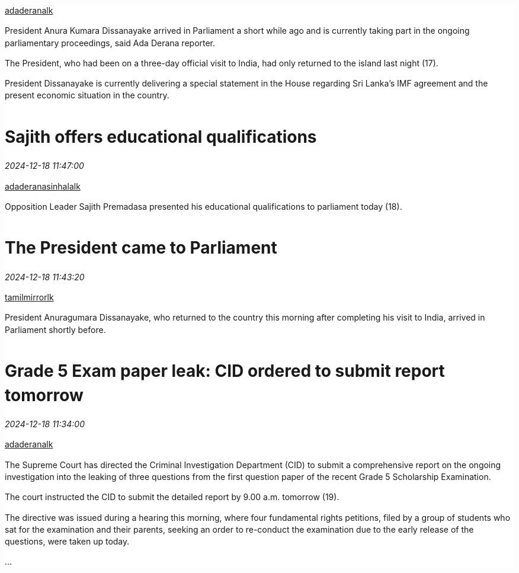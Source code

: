 [adaderanalk](https://www.adaderana.lk/news/104328/president-participates-in-parliamentary-proceedings)

President Anura Kumara Dissanayake arrived in Parliament a short while ago and is currently taking part in the ongoing parliamentary proceedings, said Ada Derana reporter.

The President, who had been on a three-day official visit to India, had only returned to the island last night (17).

President Dissanayake is currently delivering a special statement in the House regarding Sri Lanka’s IMF agreement and the present economic situation in the country.



# Sajith offers educational qualifications

*2024-12-18 11:47:00*

[adaderanasinhalalk](http://sinhala.adaderana.lk/news/204485)

Opposition Leader Sajith Premadasa presented his educational qualifications to parliament today (18).



# The President came to Parliament

*2024-12-18 11:43:20*

[tamilmirrorlk](https://www.tamilmirror.lk/செய்திகள்/பாராளுமன்றத்துக்கு-வந்தார்-ஜனாதிபதி/175-348897)

President Anuragumara Dissanayake, who returned to the country this morning after completing his visit to India, arrived in Parliament shortly before.



# Grade 5 Exam paper leak: CID ordered to submit report tomorrow

*2024-12-18 11:34:00*

[adaderanalk](https://www.adaderana.lk/news/104327/grade-5-exam-paper-leak-cid-ordered-to-submit-report-tomorrow)

The Supreme Court has directed the Criminal Investigation Department (CID) to submit a comprehensive report on the ongoing investigation into the leaking of three questions from the first question paper of the recent Grade 5 Scholarship Examination.

The court instructed the CID to submit the detailed report by 9.00 a.m. tomorrow (19).

The directive was issued during a hearing this morning, where four fundamental rights petitions, filed by a group of students who sat for the examination and their parents, seeking an order to re-conduct the examination due to the early release of the questions, were taken up today.

...

